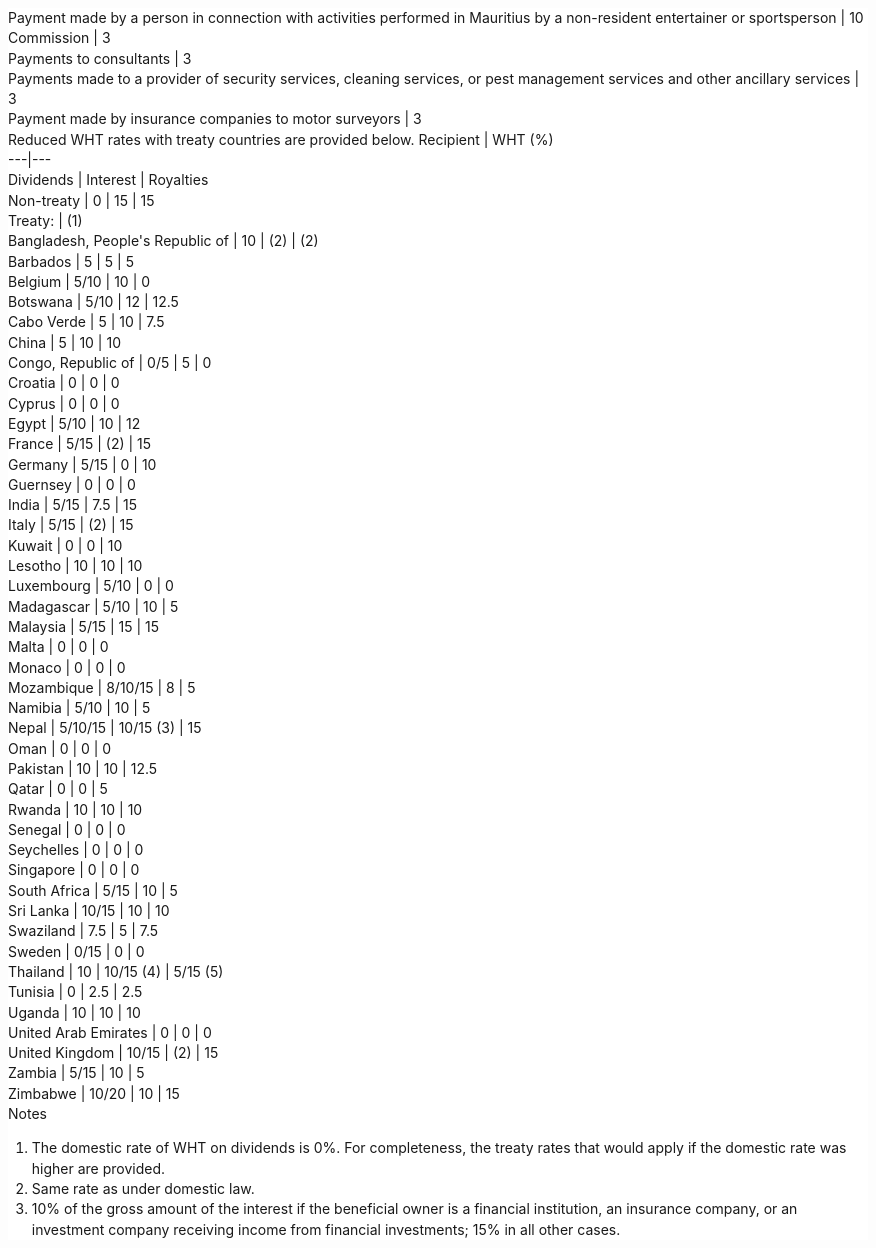 Payment made by a person in connection with activities performed in Mauritius by a non-resident entertainer or sportsperson | 10  
Commission | 3  
Payments to consultants  | 3  
Payments made to a provider of security services, cleaning services, or pest management services and other ancillary services | 3  
Payment made by insurance companies to motor surveyors  | 3  
Reduced WHT rates with treaty countries are provided below.
Recipient | WHT (%)  
---|---  
Dividends | Interest | Royalties  
Non-treaty | 0 | 15 | 15  
Treaty: | (1)  
Bangladesh, People's Republic of | 10 | (2) | (2)  
Barbados | 5 | 5 | 5  
Belgium | 5/10 | 10 | 0  
Botswana | 5/10 | 12 | 12.5  
Cabo Verde | 5 | 10 | 7.5  
China | 5 | 10 | 10  
Congo, Republic of | 0/5 | 5 | 0  
Croatia | 0 | 0 | 0  
Cyprus | 0 | 0 | 0  
Egypt | 5/10 | 10 | 12  
France | 5/15 | (2) | 15  
Germany | 5/15 | 0 | 10  
Guernsey | 0 | 0 | 0  
India | 5/15 | 7.5 | 15  
Italy | 5/15 | (2) | 15  
Kuwait | 0 | 0 | 10  
Lesotho | 10 | 10 | 10  
Luxembourg | 5/10 | 0 | 0  
Madagascar | 5/10 | 10 | 5  
Malaysia | 5/15 | 15 | 15  
Malta | 0 | 0 | 0  
Monaco | 0 | 0 | 0  
Mozambique | 8/10/15 | 8 | 5  
Namibia | 5/10 | 10 | 5  
Nepal | 5/10/15 | 10/15 (3) | 15  
Oman | 0 | 0 | 0  
Pakistan | 10 | 10 | 12.5  
Qatar | 0 | 0 | 5  
Rwanda | 10 | 10 | 10  
Senegal | 0 | 0 | 0  
Seychelles | 0 | 0 | 0  
Singapore | 0 | 0 | 0  
South Africa | 5/15 | 10 | 5  
Sri Lanka | 10/15 | 10 | 10  
Swaziland | 7.5 | 5 | 7.5  
Sweden | 0/15 | 0 | 0  
Thailand | 10 | 10/15 (4) | 5/15 (5)  
Tunisia | 0 | 2.5 | 2.5  
Uganda | 10 | 10 | 10  
United Arab Emirates | 0 | 0 | 0  
United Kingdom | 10/15 | (2) | 15  
Zambia | 5/15 | 10 | 5  
Zimbabwe | 10/20 | 10 | 15  
Notes
  1. The domestic rate of WHT on dividends is 0%. For completeness, the treaty rates that would apply if the domestic rate was higher are provided.
  2. Same rate as under domestic law.
  3. 10% of the gross amount of the interest if the beneficial owner is a financial institution, an insurance company, or an investment company receiving income from financial investments; 15% in all other cases.